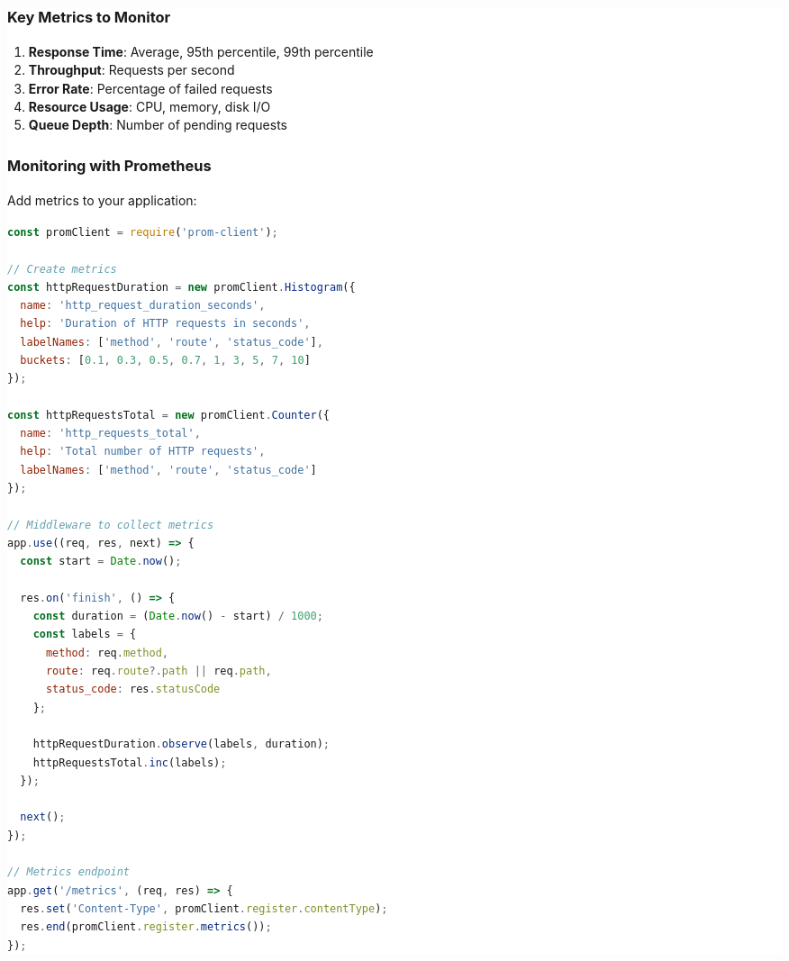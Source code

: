 ### Key Metrics to Monitor

1. **Response Time**: Average, 95th percentile, 99th percentile
2. **Throughput**: Requests per second
3. **Error Rate**: Percentage of failed requests
4. **Resource Usage**: CPU, memory, disk I/O
5. **Queue Depth**: Number of pending requests

### Monitoring with Prometheus

Add metrics to your application:

```javascript
const promClient = require('prom-client');

// Create metrics
const httpRequestDuration = new promClient.Histogram({
  name: 'http_request_duration_seconds',
  help: 'Duration of HTTP requests in seconds',
  labelNames: ['method', 'route', 'status_code'],
  buckets: [0.1, 0.3, 0.5, 0.7, 1, 3, 5, 7, 10]
});

const httpRequestsTotal = new promClient.Counter({
  name: 'http_requests_total',
  help: 'Total number of HTTP requests',
  labelNames: ['method', 'route', 'status_code']
});

// Middleware to collect metrics
app.use((req, res, next) => {
  const start = Date.now();
  
  res.on('finish', () => {
    const duration = (Date.now() - start) / 1000;
    const labels = {
      method: req.method,
      route: req.route?.path || req.path,
      status_code: res.statusCode
    };
    
    httpRequestDuration.observe(labels, duration);
    httpRequestsTotal.inc(labels);
  });
  
  next();
});

// Metrics endpoint
app.get('/metrics', (req, res) => {
  res.set('Content-Type', promClient.register.contentType);
  res.end(promClient.register.metrics());
});
```
